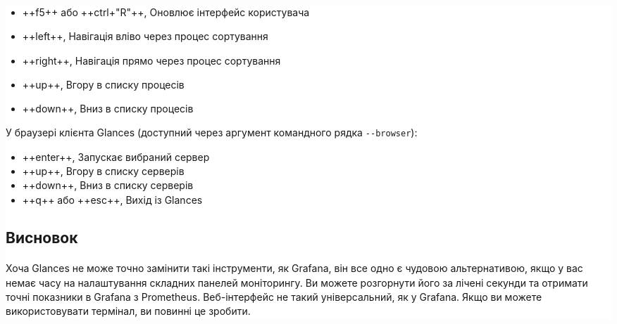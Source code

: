 - \++f5++ або ++ctrl+"R"++, Оновлює інтерфейс користувача

- \++left++, Навігація вліво через процес сортування

- \++right++, Навігація прямо через процес сортування

- \++up++, Вгору в списку процесів

- \++down++, Вниз в списку процесів

У браузері клієнта Glances (доступний через аргумент командного рядка `--browser`):

- \++enter++, Запускає вибраний сервер
- \++up++, Вгору в списку серверів
- \++down++, Вниз в списку серверів
- \++q++ або ++esc++, Вихід із Glances

## Висновок

Хоча Glances не може точно замінити такі інструменти, як Grafana, він все одно є чудовою альтернативою, якщо у вас немає часу на налаштування складних панелей моніторингу.
Ви можете розгорнути його за лічені секунди та отримати точні показники в Grafana з Prometheus.
Веб-інтерфейс не такий універсальний, як у Grafana. Якщо ви можете використовувати термінал, ви повинні це зробити.

